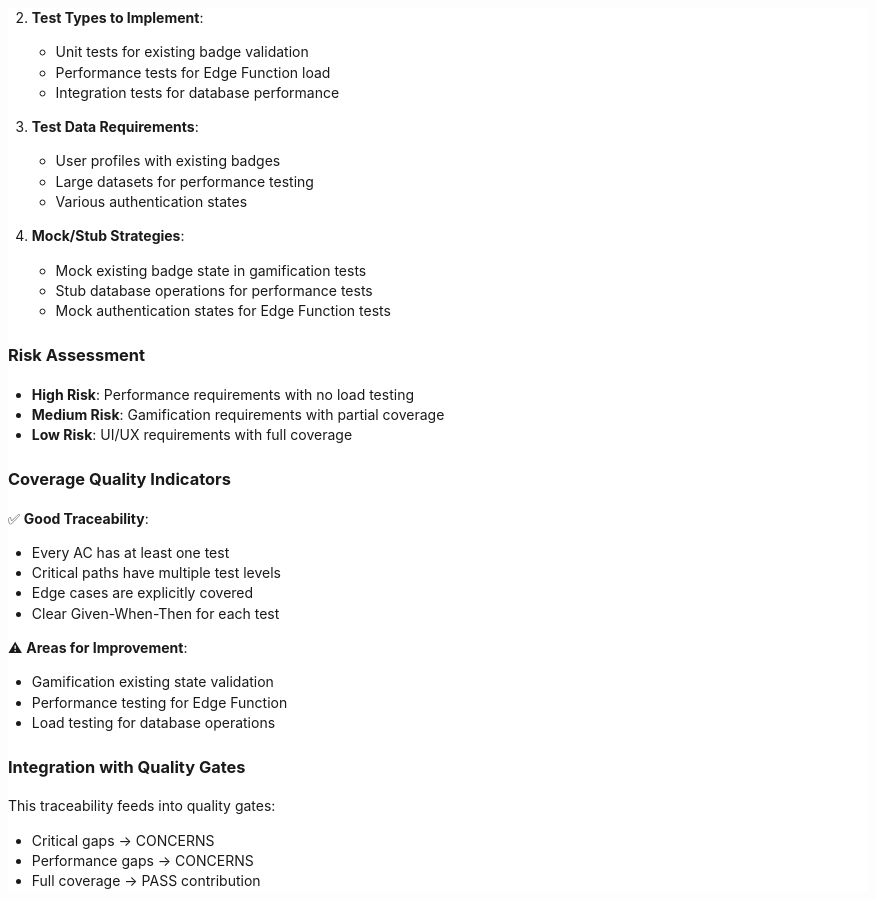2. **Test Types to Implement**:
   - Unit tests for existing badge validation
   - Performance tests for Edge Function load
   - Integration tests for database performance

3. **Test Data Requirements**:
   - User profiles with existing badges
   - Large datasets for performance testing
   - Various authentication states

4. **Mock/Stub Strategies**:
   - Mock existing badge state in gamification tests
   - Stub database operations for performance tests
   - Mock authentication states for Edge Function tests

### Risk Assessment

- **High Risk**: Performance requirements with no load testing
- **Medium Risk**: Gamification requirements with partial coverage
- **Low Risk**: UI/UX requirements with full coverage

### Coverage Quality Indicators

✅ **Good Traceability**:
- Every AC has at least one test
- Critical paths have multiple test levels
- Edge cases are explicitly covered
- Clear Given-When-Then for each test

⚠️ **Areas for Improvement**:
- Gamification existing state validation
- Performance testing for Edge Function
- Load testing for database operations

### Integration with Quality Gates

This traceability feeds into quality gates:
- Critical gaps → CONCERNS
- Performance gaps → CONCERNS
- Full coverage → PASS contribution
